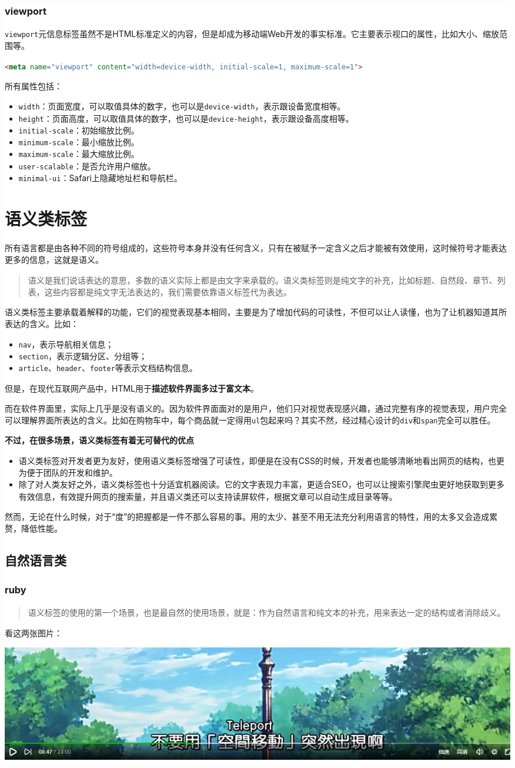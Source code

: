 ### viewport

`viewport`元信息标签虽然不是HTML标准定义的内容，但是却成为移动端Web开发的事实标准。它主要表示视口的属性，比如大小、缩放范围等。

```html
<meta name="viewport" content="width=device-width, initial-scale=1, maximum-scale=1">
```

所有属性包括：
- `width`：页面宽度，可以取值具体的数字，也可以是`device-width`，表示跟设备宽度相等。
- `height`：页面高度，可以取值具体的数字，也可以是`device-height`，表示跟设备高度相等。
- `initial-scale`：初始缩放比例。
- `minimum-scale`：最小缩放比例。
- `maximum-scale`：最大缩放比例。
- `user-scalable`：是否允许用户缩放。
- `minimal-ui`：Safari上隐藏地址栏和导航栏。

# 语义类标签

所有语言都是由各种不同的符号组成的，这些符号本身并没有任何含义，只有在被赋予一定含义之后才能被有效使用，这时候符号才能表达更多的信息，这就是语义。

>语义是我们说话表达的意思，多数的语义实际上都是由文字来承载的。语义类标签则是纯文字的补充，比如标题、自然段、章节、列表，这些内容都是纯文字无法表达的，我们需要依靠语义标签代为表达。

语义类标签主要承载着解释的功能，它们的视觉表现基本相同，主要是为了增加代码的可读性，不但可以让人读懂，也为了让机器知道其所表达的含义。比如：
- `nav`，表示导航相关信息；
- `section`，表示逻辑分区、分组等；
- `article`、`header`、`footer`等表示文档结构信息。

但是，在现代互联网产品中，HTML用于**描述软件界面多过于富文本**。

而在软件界面里，实际上几乎是没有语义的。因为软件界面面对的是用户，他们只对视觉表现感兴趣，通过完整有序的视觉表现，用户完全可以理解界面所表达的含义。比如在购物车中，每个商品就一定得用`ul`包起来吗？其实不然，经过精心设计的`div`和`span`完全可以胜任。

**不过，在很多场景，语义类标签有着无可替代的优点**
- 语义类标签对开发者更为友好，使用语义类标签增强了可读性，即便是在没有CSS的时候，开发者也能够清晰地看出网页的结构，也更为便于团队的开发和维护。
- 除了对人类友好之外，语义类标签也十分适宜机器阅读。它的文字表现力丰富，更适合SEO，也可以让搜索引擎爬虫更好地获取到更多有效信息，有效提升网页的搜索量，并且语义类还可以支持读屏软件，根据文章可以自动生成目录等等。

然而，无论在什么时候，对于“度”的把握都是一件不那么容易的事。用的太少、甚至不用无法充分利用语言的特性，用的太多又会造成累赘，降低性能。

## 自然语言类

### ruby
>语义标签的使用的第一个场景，也是最自然的使用场景，就是：作为自然语言和纯文本的补充，用来表达一定的结构或者消除歧义。

看这两张图片：

![语义1](../images/html-ruby-1.png)
